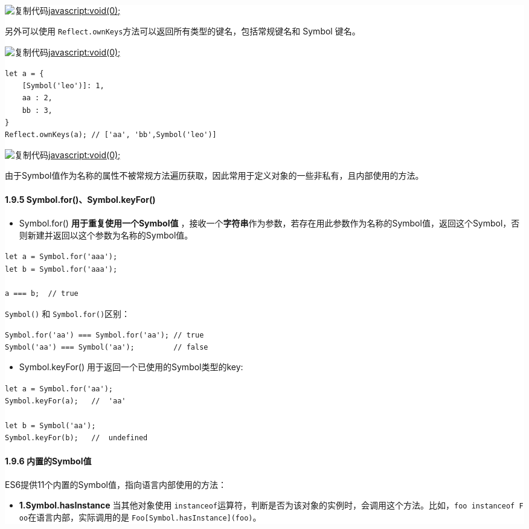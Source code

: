 ![复制代码](https://common.cnblogs.com/images/copycode.gif)[javascript:void(0);](javascript:void(0); "复制代码")

另外可以使用 `Reflect.ownKeys`​方法可以返回所有类型的键名，包括常规键名和 Symbol 键名。

![复制代码](https://common.cnblogs.com/images/copycode.gif)[javascript:void(0);](javascript:void(0); "复制代码")

```
let a = {
    [Symbol('leo')]: 1,
    aa : 2, 
    bb : 3,
}
Reflect.ownKeys(a); // ['aa', 'bb',Symbol('leo')]
```

![复制代码](https://common.cnblogs.com/images/copycode.gif)[javascript:void(0);](javascript:void(0); "复制代码")

由于Symbol值作为名称的属性不被常规方法遍历获取，因此常用于定义对象的一些非私有，且内部使用的方法。

#### 1.9.5 Symbol.for()、Symbol.keyFor()

* Symbol.for()
  **用于重复使用一个Symbol值** ，接收一个**字符串**作为参数，若存在用此参数作为名称的Symbol值，返回这个Symbol，否则新建并返回以这个参数为名称的Symbol值。

```
let a = Symbol.for('aaa');
let b = Symbol.for('aaa');

a === b;  // true
```

​`Symbol()`​ 和 `Symbol.for()`​区别：

```
Symbol.for('aa') === Symbol.for('aa'); // true
Symbol('aa') === Symbol('aa');         // false
```

* Symbol.keyFor()
  用于返回一个已使用的Symbol类型的key:

```
let a = Symbol.for('aa');
Symbol.keyFor(a);   //  'aa'

let b = Symbol('aa');
Symbol.keyFor(b);   //  undefined
```

#### 1.9.6 内置的Symbol值

ES6提供11个内置的Symbol值，指向语言内部使用的方法：

* **1.Symbol.hasInstance**
  当其他对象使用 `instanceof`​运算符，判断是否为该对象的实例时，会调用这个方法。比如，`foo instanceof Foo`​在语言内部，实际调用的是 `Foo[Symbol.hasInstance](foo)`​。
